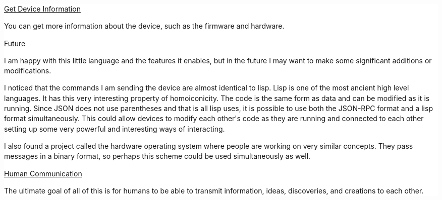 [Get Device Information](get-device-info)

You can get more information about the device, such as the firmware and
hardware.

[Future](future)

I am happy with this little language and the features it enables, but in the
future I may want to make some significant additions or modifications.

I noticed that the commands I am sending the device are almost identical to
lisp. Lisp is one of the most ancient high level languages. It has this very
interesting property of homoiconicity. The code is the same form as data and can
be modified as it is running. Since JSON does not use parentheses and that is
all lisp uses, it is possible to use both the JSON-RPC format and a lisp format
simultaneously. This could allow devices to modify each other's code as they are
running and connected to each other setting up some very powerful and
interesting ways of interacting.

I also found a project called the hardware operating system where people are
working on very similar concepts. They pass messages in a binary format, so
perhaps this scheme could be used simultaneously as well.

[Human Communication](human-human)

The ultimate goal of all of this is for humans to be able to transmit
information, ideas, discoveries, and creations to each other.
